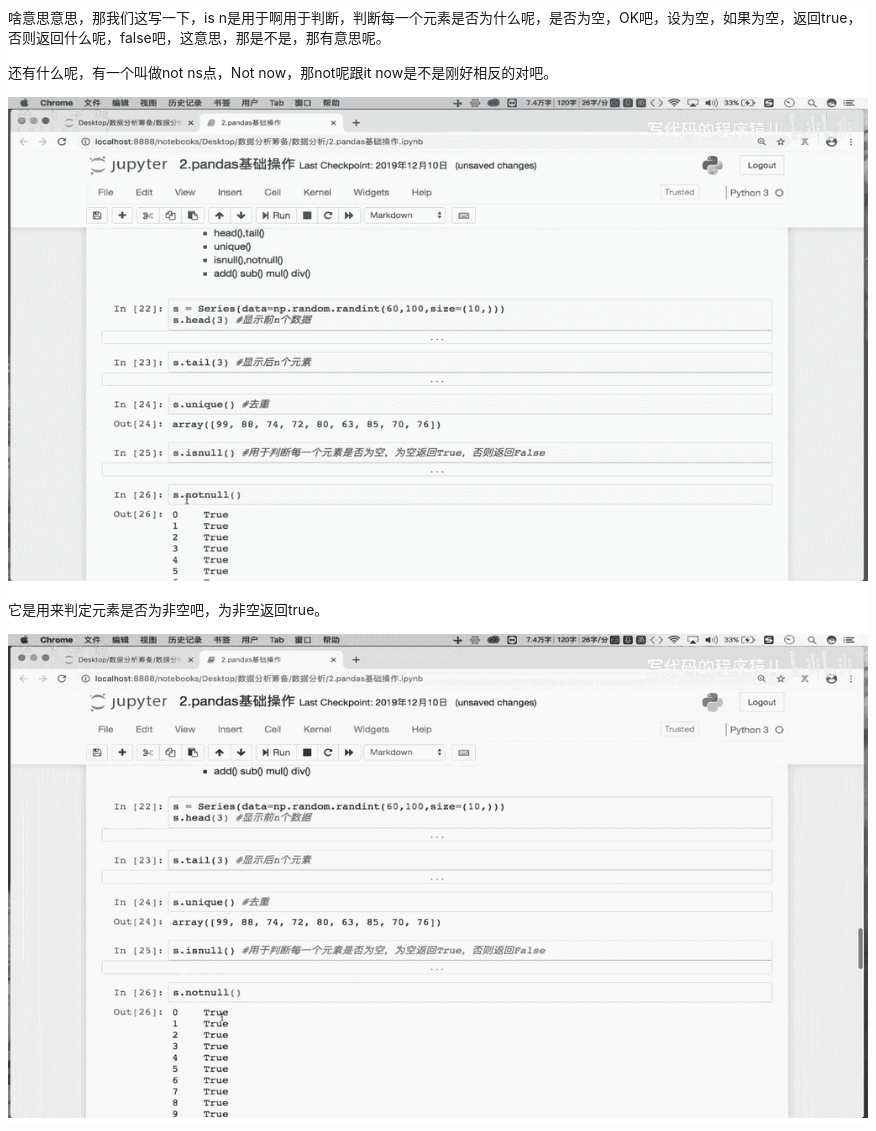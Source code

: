 啥意思意思，那我们这写一下，is n是用于啊用于判断，判断每一个元素是否为什么呢，是否为空，OK吧，设为空，如果为空，返回true，否则返回什么呢，false吧，这意思，那是不是，那有意思呢。

还有什么呢，有一个叫做not ns点，Not now，那not呢跟it now是不是刚好相反的对吧。

![](img/4be2e1bd23f0e8f018a1260572551a00_85.png)

它是用来判定元素是否为非空吧，为非空返回true。

![](img/4be2e1bd23f0e8f018a1260572551a00_87.png)
